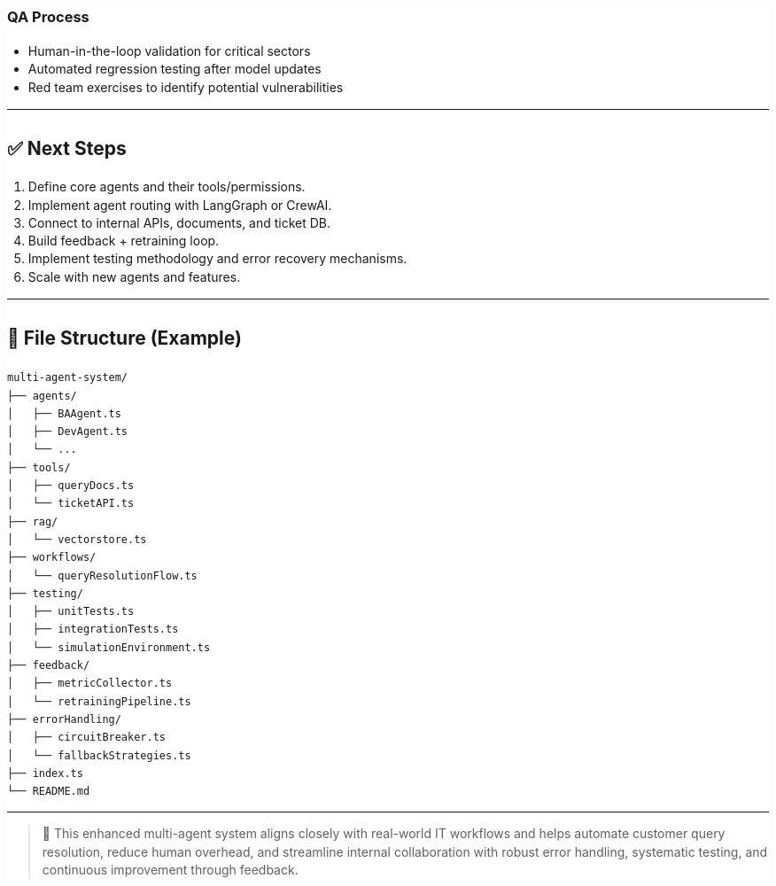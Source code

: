 ### QA Process
- Human-in-the-loop validation for critical sectors
- Automated regression testing after model updates
- Red team exercises to identify potential vulnerabilities

---

## ✅ Next Steps

1. Define core agents and their tools/permissions.
2. Implement agent routing with LangGraph or CrewAI.
3. Connect to internal APIs, documents, and ticket DB.
4. Build feedback + retraining loop.
5. Implement testing methodology and error recovery mechanisms.
6. Scale with new agents and features.

---

## 📁 File Structure (Example)

```
multi-agent-system/
├── agents/
│   ├── BAAgent.ts
│   ├── DevAgent.ts
│   └── ...
├── tools/
│   ├── queryDocs.ts
│   └── ticketAPI.ts
├── rag/
│   └── vectorstore.ts
├── workflows/
│   └── queryResolutionFlow.ts
├── testing/
│   ├── unitTests.ts
│   ├── integrationTests.ts
│   └── simulationEnvironment.ts
├── feedback/
│   ├── metricCollector.ts
│   └── retrainingPipeline.ts
├── errorHandling/
│   ├── circuitBreaker.ts
│   └── fallbackStrategies.ts
├── index.ts
└── README.md
```

---

> 🚀 This enhanced multi-agent system aligns closely with real-world IT workflows and helps automate customer query resolution, reduce human overhead, and streamline internal collaboration with robust error handling, systematic testing, and continuous improvement through feedback. 